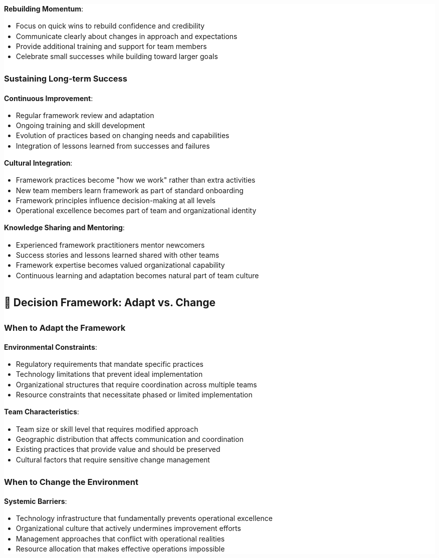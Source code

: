**Rebuilding Momentum**:

- Focus on quick wins to rebuild confidence and credibility
- Communicate clearly about changes in approach and expectations
- Provide additional training and support for team members
- Celebrate small successes while building toward larger goals

### Sustaining Long-term Success

**Continuous Improvement**:

- Regular framework review and adaptation
- Ongoing training and skill development
- Evolution of practices based on changing needs and capabilities
- Integration of lessons learned from successes and failures

**Cultural Integration**:

- Framework practices become "how we work" rather than extra activities
- New team members learn framework as part of standard onboarding
- Framework principles influence decision-making at all levels
- Operational excellence becomes part of team and organizational identity

**Knowledge Sharing and Mentoring**:

- Experienced framework practitioners mentor newcomers
- Success stories and lessons learned shared with other teams
- Framework expertise becomes valued organizational capability
- Continuous learning and adaptation becomes natural part of team culture

## 🎯 Decision Framework: Adapt vs. Change

### When to Adapt the Framework

**Environmental Constraints**:

- Regulatory requirements that mandate specific practices
- Technology limitations that prevent ideal implementation
- Organizational structures that require coordination across multiple teams
- Resource constraints that necessitate phased or limited implementation

**Team Characteristics**:

- Team size or skill level that requires modified approach
- Geographic distribution that affects communication and coordination
- Existing practices that provide value and should be preserved
- Cultural factors that require sensitive change management

### When to Change the Environment

**Systemic Barriers**:

- Technology infrastructure that fundamentally prevents operational excellence
- Organizational culture that actively undermines improvement efforts
- Management approaches that conflict with operational realities
- Resource allocation that makes effective operations impossible
